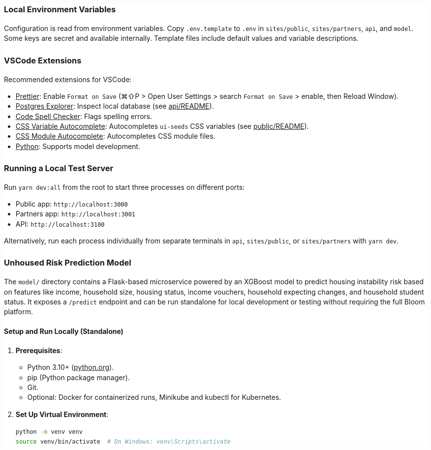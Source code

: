 ### Local Environment Variables

Configuration is read from environment variables. Copy `.env.template` to `.env` in `sites/public`, `sites/partners`, `api`, and `model`. Some keys are secret and available internally. Template files include default values and variable descriptions.

### VSCode Extensions

Recommended extensions for VSCode:
- [Prettier](https://marketplace.visualstudio.com/items?itemName=esbenp.prettier-vscode): Enable `Format on Save` (⌘⇧P > Open User Settings > search `Format on Save` > enable, then Reload Window).
- [Postgres Explorer](https://marketplace.visualstudio.com/items?itemName=ckolkman.vscode-postgres): Inspect local database (see [api/README](https://github.com/bloom-housing/bloom/blob/main/api/README.md)).
- [Code Spell Checker](https://marketplace.visualstudio.com/items?itemName=streetsidesoftware.code-spell-checker): Flags spelling errors.
- [CSS Variable Autocomplete](https://marketplace.visualstudio.com/items?itemName=vunguyentuan.vscode-css-variables): Autocompletes `ui-seeds` CSS variables (see [public/README](https://github.com/bloom-housing/bloom/blob/main/sites/public/README.md)).
- [CSS Module Autocomplete](https://marketplace.visualstudio.com/items?itemName=clinyong.vscode-css-modules): Autocompletes CSS module files.
- [Python](https://marketplace.visualstudio.com/items?itemName=ms-python.python): Supports model development.

### Running a Local Test Server

Run `yarn dev:all` from the root to start three processes on different ports:
- Public app: `http://localhost:3000`
- Partners app: `http://localhost:3001`
- API: `http://localhost:3100`

Alternatively, run each process individually from separate terminals in `api`, `sites/public`, or `sites/partners` with `yarn dev`.

### Unhoused Risk Prediction Model

The `model/` directory contains a Flask-based microservice powered by an XGBoost model to predict housing instability risk based on features like income, household size, housing status, income vouchers, household expecting changes, and household student status. It exposes a `/predict` endpoint and can be run standalone for local development or testing without requiring the full Bloom platform.

#### Setup and Run Locally (Standalone)

1. **Prerequisites**:
   - Python 3.10+ ([python.org](https://www.python.org/downloads/)).
   - pip (Python package manager).
   - Git.
   - Optional: Docker for containerized runs, Minikube and kubectl for Kubernetes.

2. **Set Up Virtual Environment**:
   ```bash
   python -m venv venv
   source venv/bin/activate  # On Windows: venv\Scripts\activate
   ```
